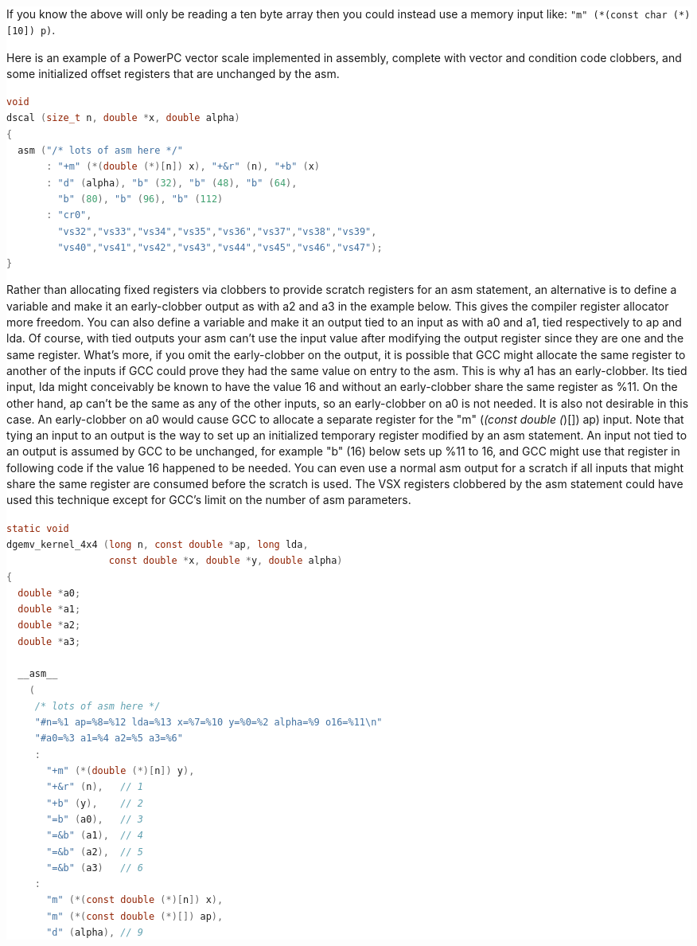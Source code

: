If you know the above will only be reading a ten byte array then you could instead use a memory input like: `"m" (*(const char (*)[10]) p)`.

Here is an example of a PowerPC vector scale implemented in assembly, complete with vector and condition code clobbers, and some initialized offset registers that are unchanged by the asm.

```c
void
dscal (size_t n, double *x, double alpha)
{
  asm ("/* lots of asm here */"
       : "+m" (*(double (*)[n]) x), "+&r" (n), "+b" (x)
       : "d" (alpha), "b" (32), "b" (48), "b" (64),
         "b" (80), "b" (96), "b" (112)
       : "cr0",
         "vs32","vs33","vs34","vs35","vs36","vs37","vs38","vs39",
         "vs40","vs41","vs42","vs43","vs44","vs45","vs46","vs47");
}
```

Rather than allocating fixed registers via clobbers to provide scratch registers for an asm statement, an alternative is to define a variable and make it an early-clobber output as with a2 and a3 in the example below. This gives the compiler register allocator more freedom. You can also define a variable and make it an output tied to an input as with a0 and a1, tied respectively to ap and lda. Of course, with tied outputs your asm can’t use the input value after modifying the output register since they are one and the same register. What’s more, if you omit the early-clobber on the output, it is possible that GCC might allocate the same register to another of the inputs if GCC could prove they had the same value on entry to the asm. This is why a1 has an early-clobber. Its tied input, lda might conceivably be known to have the value 16 and without an early-clobber share the same register as %11. On the other hand, ap can’t be the same as any of the other inputs, so an early-clobber on a0 is not needed. It is also not desirable in this case. An early-clobber on a0 would cause GCC to allocate a separate register for the "m" (*(const double (*)[]) ap) input. Note that tying an input to an output is the way to set up an initialized temporary register modified by an asm statement. An input not tied to an output is assumed by GCC to be unchanged, for example "b" (16) below sets up %11 to 16, and GCC might use that register in following code if the value 16 happened to be needed. You can even use a normal asm output for a scratch if all inputs that might share the same register are consumed before the scratch is used. The VSX registers clobbered by the asm statement could have used this technique except for GCC’s limit on the number of asm parameters.

```c
static void
dgemv_kernel_4x4 (long n, const double *ap, long lda,
                  const double *x, double *y, double alpha)
{
  double *a0;
  double *a1;
  double *a2;
  double *a3;

  __asm__
    (
     /* lots of asm here */
     "#n=%1 ap=%8=%12 lda=%13 x=%7=%10 y=%0=%2 alpha=%9 o16=%11\n"
     "#a0=%3 a1=%4 a2=%5 a3=%6"
     :
       "+m" (*(double (*)[n]) y),
       "+&r" (n),	// 1
       "+b" (y),	// 2
       "=b" (a0),	// 3
       "=&b" (a1),	// 4
       "=&b" (a2),	// 5
       "=&b" (a3)	// 6
     :
       "m" (*(const double (*)[n]) x),
       "m" (*(const double (*)[]) ap),
       "d" (alpha),	// 9
```